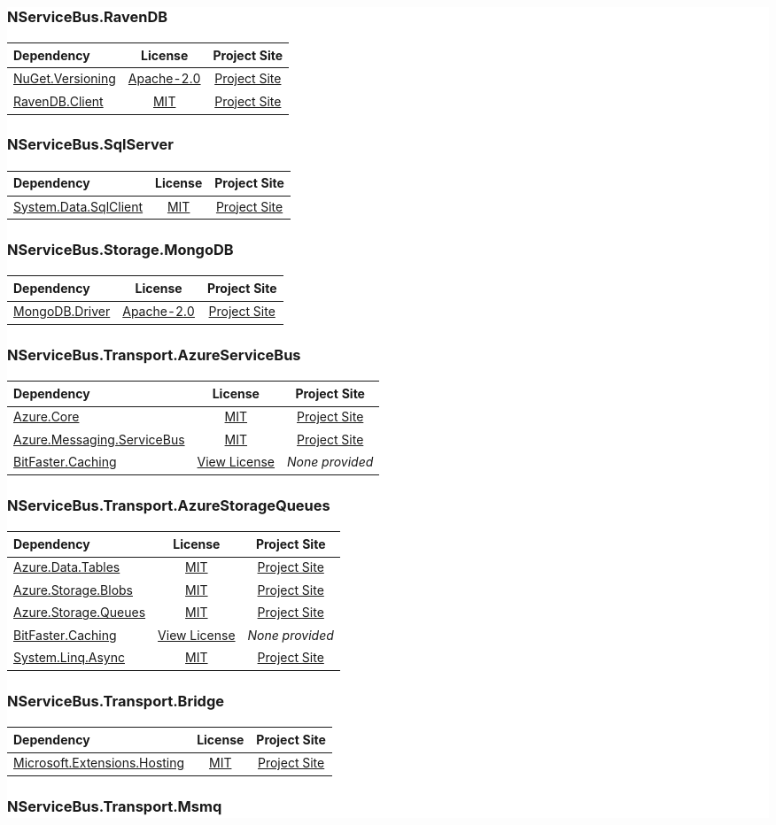 ### NServiceBus.RavenDB

| Dependency | License | Project Site |
|:-----------|:-------:|:------------:|
| <a href="https://www.nuget.org/packages/NuGet.Versioning" target="_blank">NuGet.Versioning</a> | <a href="https://www.nuget.org/packages/NuGet.Versioning/6.14.0/license" target="_blank">Apache-2.0</a> | <a href="https://aka.ms/nugetprj" target="_blank">Project Site</a> |
| <a href="https://www.nuget.org/packages/RavenDB.Client" target="_blank">RavenDB.Client</a> | <a href="https://www.nuget.org/packages/RavenDB.Client/5.4.210/license" target="_blank">MIT</a> | <a href="https://ravendb.net/" target="_blank">Project Site</a> |

### NServiceBus.SqlServer

| Dependency | License | Project Site |
|:-----------|:-------:|:------------:|
| <a href="https://www.nuget.org/packages/System.Data.SqlClient" target="_blank">System.Data.SqlClient</a> | <a href="https://www.nuget.org/packages/System.Data.SqlClient/4.9.0/license" target="_blank">MIT</a> | <a href="https://github.com/dotnet/maintenance-packages" target="_blank">Project Site</a> |

### NServiceBus.Storage.MongoDB

| Dependency | License | Project Site |
|:-----------|:-------:|:------------:|
| <a href="https://www.nuget.org/packages/MongoDB.Driver" target="_blank">MongoDB.Driver</a> | <a href="https://www.nuget.org/packages/MongoDB.Driver/3.4.2/license" target="_blank">Apache-2.0</a> | <a href="https://www.mongodb.com/docs/drivers/csharp/" target="_blank">Project Site</a> |

### NServiceBus.Transport.AzureServiceBus

| Dependency | License | Project Site |
|:-----------|:-------:|:------------:|
| <a href="https://www.nuget.org/packages/Azure.Core" target="_blank">Azure.Core</a> | <a href="https://www.nuget.org/packages/Azure.Core/1.47.2/license" target="_blank">MIT</a> | <a href="https://github.com/Azure/azure-sdk-for-net/blob/Azure.Core_1.47.2/sdk/core/Azure.Core/README.md" target="_blank">Project Site</a> |
| <a href="https://www.nuget.org/packages/Azure.Messaging.ServiceBus" target="_blank">Azure.Messaging.ServiceBus</a> | <a href="https://www.nuget.org/packages/Azure.Messaging.ServiceBus/7.20.1/license" target="_blank">MIT</a> | <a href="https://github.com/Azure/azure-sdk-for-net/blob/Azure.Messaging.ServiceBus_7.20.1/sdk/servicebus/Azure.Messaging.ServiceBus/README.md" target="_blank">Project Site</a> |
| <a href="https://www.nuget.org/packages/BitFaster.Caching" target="_blank">BitFaster.Caching</a> | <a href="https://www.nuget.org/packages/BitFaster.Caching/2.5.4/license" target="_blank">View License</a> | <i>None provided</i> |

### NServiceBus.Transport.AzureStorageQueues

| Dependency | License | Project Site |
|:-----------|:-------:|:------------:|
| <a href="https://www.nuget.org/packages/Azure.Data.Tables" target="_blank">Azure.Data.Tables</a> | <a href="https://www.nuget.org/packages/Azure.Data.Tables/12.11.0/license" target="_blank">MIT</a> | <a href="https://github.com/Azure/azure-sdk-for-net/blob/Azure.Data.Tables_12.11.0/sdk/tables/Azure.Data.Tables/README.md" target="_blank">Project Site</a> |
| <a href="https://www.nuget.org/packages/Azure.Storage.Blobs" target="_blank">Azure.Storage.Blobs</a> | <a href="https://www.nuget.org/packages/Azure.Storage.Blobs/12.25.0/license" target="_blank">MIT</a> | <a href="https://github.com/Azure/azure-sdk-for-net/blob/Azure.Storage.Blobs_12.25.0/sdk/storage/Azure.Storage.Blobs/README.md" target="_blank">Project Site</a> |
| <a href="https://www.nuget.org/packages/Azure.Storage.Queues" target="_blank">Azure.Storage.Queues</a> | <a href="https://www.nuget.org/packages/Azure.Storage.Queues/12.23.0/license" target="_blank">MIT</a> | <a href="https://github.com/Azure/azure-sdk-for-net/blob/Azure.Storage.Queues_12.23.0/sdk/storage/Azure.Storage.Queues/README.md" target="_blank">Project Site</a> |
| <a href="https://www.nuget.org/packages/BitFaster.Caching" target="_blank">BitFaster.Caching</a> | <a href="https://www.nuget.org/packages/BitFaster.Caching/2.5.4/license" target="_blank">View License</a> | <i>None provided</i> |
| <a href="https://www.nuget.org/packages/System.Linq.Async" target="_blank">System.Linq.Async</a> | <a href="https://www.nuget.org/packages/System.Linq.Async/6.0.3/license" target="_blank">MIT</a> | <a href="https://github.com/dotnet/reactive" target="_blank">Project Site</a> |

### NServiceBus.Transport.Bridge

| Dependency | License | Project Site |
|:-----------|:-------:|:------------:|
| <a href="https://www.nuget.org/packages/Microsoft.Extensions.Hosting" target="_blank">Microsoft.Extensions.Hosting</a> | <a href="https://www.nuget.org/packages/Microsoft.Extensions.Hosting/9.0.8/license" target="_blank">MIT</a> | <a href="https://dot.net/" target="_blank">Project Site</a> |

### NServiceBus.Transport.Msmq
